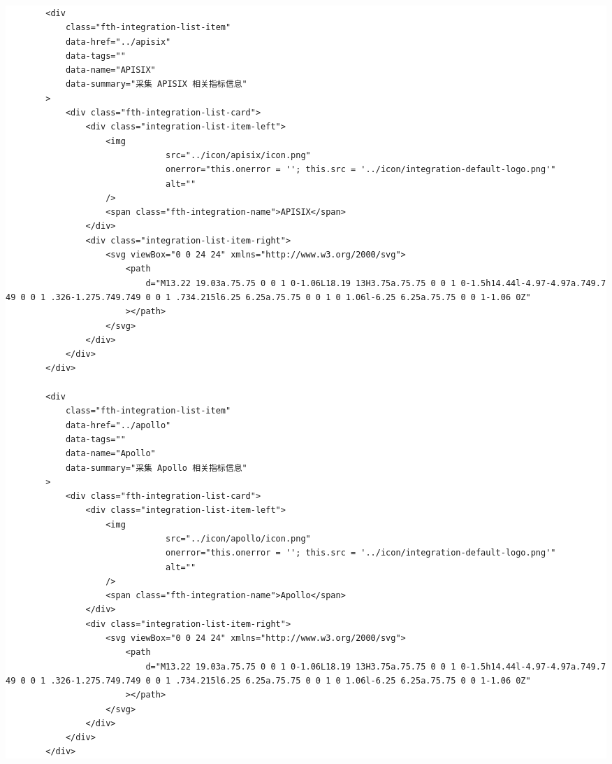   			<div
  				class="fth-integration-list-item"
  				data-href="../apisix"
  				data-tags=""
  				data-name="APISIX"
  				data-summary="采集 APISIX 相关指标信息"
  			>
  				<div class="fth-integration-list-card">
  					<div class="integration-list-item-left">
  						<img
									src="../icon/apisix/icon.png"
									onerror="this.onerror = ''; this.src = '../icon/integration-default-logo.png'"
									alt=""
  						/>
  						<span class="fth-integration-name">APISIX</span>
  					</div>
  					<div class="integration-list-item-right">
  						<svg viewBox="0 0 24 24" xmlns="http://www.w3.org/2000/svg">
  							<path
  								d="M13.22 19.03a.75.75 0 0 1 0-1.06L18.19 13H3.75a.75.75 0 0 1 0-1.5h14.44l-4.97-4.97a.749.749 0 0 1 .326-1.275.749.749 0 0 1 .734.215l6.25 6.25a.75.75 0 0 1 0 1.06l-6.25 6.25a.75.75 0 0 1-1.06 0Z"
  							></path>
  						</svg>
  					</div>
  				</div>
  			</div>
  		
  			<div
  				class="fth-integration-list-item"
  				data-href="../apollo"
  				data-tags=""
  				data-name="Apollo"
  				data-summary="采集 Apollo 相关指标信息"
  			>
  				<div class="fth-integration-list-card">
  					<div class="integration-list-item-left">
  						<img
									src="../icon/apollo/icon.png"
									onerror="this.onerror = ''; this.src = '../icon/integration-default-logo.png'"
									alt=""
  						/>
  						<span class="fth-integration-name">Apollo</span>
  					</div>
  					<div class="integration-list-item-right">
  						<svg viewBox="0 0 24 24" xmlns="http://www.w3.org/2000/svg">
  							<path
  								d="M13.22 19.03a.75.75 0 0 1 0-1.06L18.19 13H3.75a.75.75 0 0 1 0-1.5h14.44l-4.97-4.97a.749.749 0 0 1 .326-1.275.749.749 0 0 1 .734.215l6.25 6.25a.75.75 0 0 1 0 1.06l-6.25 6.25a.75.75 0 0 1-1.06 0Z"
  							></path>
  						</svg>
  					</div>
  				</div>
  			</div>
  		